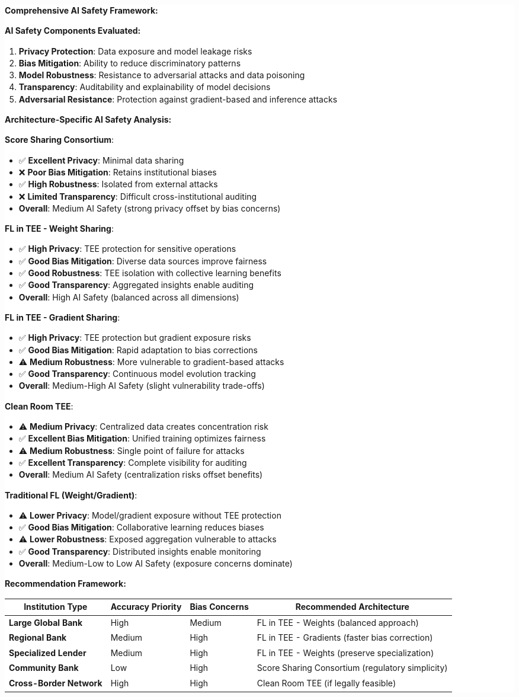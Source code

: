 **Comprehensive AI Safety Framework:**

**AI Safety Components Evaluated:**
1. **Privacy Protection**: Data exposure and model leakage risks
2. **Bias Mitigation**: Ability to reduce discriminatory patterns
3. **Model Robustness**: Resistance to adversarial attacks and data poisoning
4. **Transparency**: Auditability and explainability of model decisions
5. **Adversarial Resistance**: Protection against gradient-based and inference attacks

**Architecture-Specific AI Safety Analysis:**

**Score Sharing Consortium**:
- ✅ **Excellent Privacy**: Minimal data sharing
- ❌ **Poor Bias Mitigation**: Retains institutional biases  
- ✅ **High Robustness**: Isolated from external attacks
- ❌ **Limited Transparency**: Difficult cross-institutional auditing
- **Overall**: Medium AI Safety (strong privacy offset by bias concerns)

**FL in TEE - Weight Sharing**:
- ✅ **High Privacy**: TEE protection for sensitive operations
- ✅ **Good Bias Mitigation**: Diverse data sources improve fairness
- ✅ **Good Robustness**: TEE isolation with collective learning benefits
- ✅ **Good Transparency**: Aggregated insights enable auditing
- **Overall**: High AI Safety (balanced across all dimensions)

**FL in TEE - Gradient Sharing**:
- ✅ **High Privacy**: TEE protection but gradient exposure risks
- ✅ **Good Bias Mitigation**: Rapid adaptation to bias corrections
- ⚠️ **Medium Robustness**: More vulnerable to gradient-based attacks
- ✅ **Good Transparency**: Continuous model evolution tracking
- **Overall**: Medium-High AI Safety (slight vulnerability trade-offs)

**Clean Room TEE**:
- ⚠️ **Medium Privacy**: Centralized data creates concentration risk
- ✅ **Excellent Bias Mitigation**: Unified training optimizes fairness
- ⚠️ **Medium Robustness**: Single point of failure for attacks
- ✅ **Excellent Transparency**: Complete visibility for auditing
- **Overall**: Medium AI Safety (centralization risks offset benefits)

**Traditional FL (Weight/Gradient)**:
- ⚠️ **Lower Privacy**: Model/gradient exposure without TEE protection
- ✅ **Good Bias Mitigation**: Collaborative learning reduces biases
- ⚠️ **Lower Robustness**: Exposed aggregation vulnerable to attacks
- ✅ **Good Transparency**: Distributed insights enable monitoring
- **Overall**: Medium-Low to Low AI Safety (exposure concerns dominate)

**Recommendation Framework:**

| Institution Type | Accuracy Priority | Bias Concerns | Recommended Architecture |
|-----------------|------------------|---------------|-------------------------|
| **Large Global Bank** | High | Medium | FL in TEE - Weights (balanced approach) |
| **Regional Bank** | Medium | High | FL in TEE - Gradients (faster bias correction) |
| **Specialized Lender** | Medium | High | FL in TEE - Weights (preserve specialization) |
| **Community Bank** | Low | High | Score Sharing Consortium (regulatory simplicity) |
| **Cross-Border Network** | High | High | Clean Room TEE (if legally feasible) |
